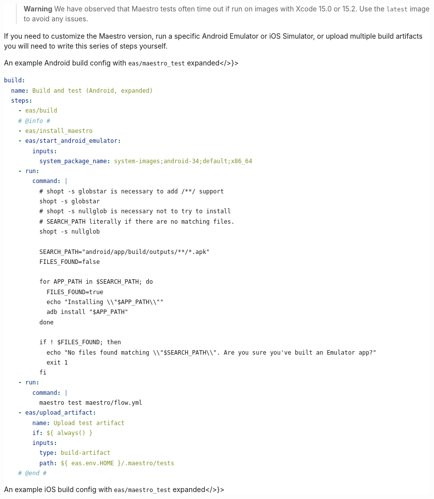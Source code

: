 > **Warning** We have observed that Maestro tests often time out if run on images with Xcode 15.0 or 15.2. Use the `latest` image to avoid any issues.

If you need to customize the Maestro version, run a specific Android Emulator or iOS Simulator, or upload multiple build artifacts you will need to write this series of steps yourself.

An example Android build config with <code>eas/maestro_test</code> expanded</>}>

```yaml build-and-test-android-expanded.yml
build:
  name: Build and test (Android, expanded)
  steps:
    - eas/build
    # @info #
    - eas/install_maestro
    - eas/start_android_emulator:
        inputs:
          system_package_name: system-images;android-34;default;x86_64
    - run:
        command: |
          # shopt -s globstar is necessary to add /**/ support
          shopt -s globstar
          # shopt -s nullglob is necessary not to try to install
          # SEARCH_PATH literally if there are no matching files.
          shopt -s nullglob

          SEARCH_PATH="android/app/build/outputs/**/*.apk"
          FILES_FOUND=false

          for APP_PATH in $SEARCH_PATH; do
            FILES_FOUND=true
            echo "Installing \\"$APP_PATH\\""
            adb install "$APP_PATH"
          done

          if ! $FILES_FOUND; then
            echo "No files found matching \\"$SEARCH_PATH\\". Are you sure you've built an Emulator app?"
            exit 1
          fi
    - run:
        command: |
          maestro test maestro/flow.yml
    - eas/upload_artifact:
        name: Upload test artifact
        if: ${ always() }
        inputs:
          type: build-artifact
          path: ${ eas.env.HOME }/.maestro/tests
    # @end #
```

An example iOS build config with <code>eas/maestro_test</code> expanded</>}>
